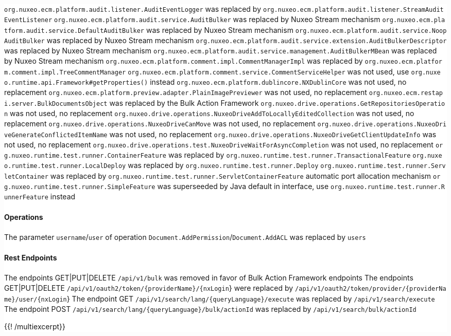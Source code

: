 `org.nuxeo.ecm.platform.audit.listener.AuditEventLogger` was replaced by `org.nuxeo.ecm.platform.audit.listener.StreamAuditEventListener`
`org.nuxeo.ecm.platform.audit.service.AuditBulker` was replaced by Nuxeo Stream mechanism
`org.nuxeo.ecm.platform.audit.service.DefaultAuditBulker` was replaced by Nuxeo Stream mechanism
`org.nuxeo.ecm.platform.audit.service.NoopAuditBulker` was replaced by Nuxeo Stream mechanism
`org.nuxeo.ecm.platform.audit.service.extension.AuditBulkerDescriptor` was replaced by Nuxeo Stream mechanism
`org.nuxeo.ecm.platform.audit.service.management.AuditBulkerMBean` was replaced by Nuxeo Stream mechanism
`org.nuxeo.ecm.platform.comment.impl.CommentManagerImpl` was replaced by `org.nuxeo.ecm.platform.comment.impl.TreeCommentManager`
`org.nuxeo.ecm.platform.comment.service.CommentServiceHelper` was not used, use `org.nuxeo.runtime.api.Framework#getProperties()` instead
`org.nuxeo.ecm.platform.dublincore.NXDublinCore` was not used, no replacement
`org.nuxeo.ecm.platform.preview.adapter.PlainImagePreviewer` was not used, no replacement
`org.nuxeo.ecm.restapi.server.BulkDocumentsObject` was replaced by the Bulk Action Framework
`org.nuxeo.drive.operations.GetRepositoriesOperation` was not used, no replacement
`org.nuxeo.drive.operations.NuxeoDriveAddToLocallyEditedCollection` was not used, no replacement
`org.nuxeo.drive.operations.NuxeoDriveCanMove` was not used, no replacement
`org.nuxeo.drive.operations.NuxeoDriveGenerateConflictedItemName` was not used, no replacement
`org.nuxeo.drive.operations.NuxeoDriveGetClientUpdateInfo` was not used, no replacement
`org.nuxeo.drive.operations.test.NuxeoDriveWaitForAsyncCompletion` was not used, no replacement
`org.nuxeo.runtime.test.runner.ContainerFeature` was replaced by `org.nuxeo.runtime.test.runner.TransactionalFeature`
`org.nuxeo.runtime.test.runner.LocalDeploy` was replaced by `org.nuxeo.runtime.test.runner.Deploy`
`org.nuxeo.runtime.test.runner.ServletContainer` was replaced by `org.nuxeo.runtime.test.runner.ServletContainerFeature` automatic port allocation mechanism
`org.nuxeo.runtime.test.runner.SimpleFeature` was superseeded by Java default in interface, use `org.nuxeo.runtime.test.runner.RunnerFeature` instead

#### Operations

The parameter `username`/`user` of operation `Document.AddPermission`/`Document.AddACL` was replaced by `users`

#### Rest Endpoints

The endpoints GET|PUT|DELETE `/api/v1/bulk` was removed in favor of Bulk Action Framework endpoints
The endpoints GET|PUT|DELETE `/api/v1/oauth2/token/{providerName}/{nxLogin`} were replaced by `/api/v1/oauth2/token/provider/{providerName}/user/{nxLogin`}
The endpoint GET `/api/v1/search/lang/{queryLanguage}/execute` was replaced by `/api/v1/search/execute`
The endpoint POST `/api/v1/search/lang/{queryLanguage}/bulk/actionId` was replaced by `/api/v1/search/bulk/actionId`

{{! /multiexcerpt}}
